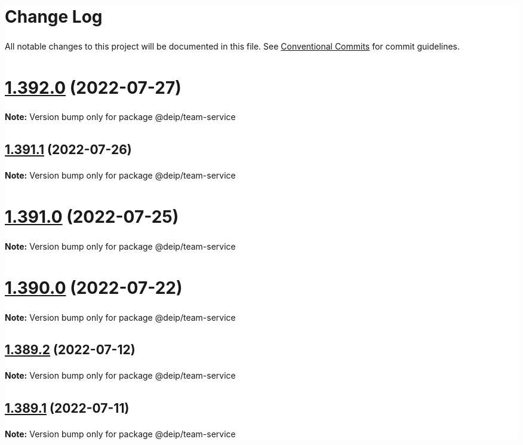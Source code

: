 # Change Log

All notable changes to this project will be documented in this file.
See [Conventional Commits](https://conventionalcommits.org) for commit guidelines.

# [1.392.0](https://github.com/casimir-ai/frontend/compare/v1.391.1...v1.392.0) (2022-07-27)

**Note:** Version bump only for package @deip/team-service





## [1.391.1](https://github.com/casimir-ai/frontend/compare/v1.391.0...v1.391.1) (2022-07-26)

**Note:** Version bump only for package @deip/team-service





# [1.391.0](https://github.com/casimir-ai/frontend/compare/v1.390.0...v1.391.0) (2022-07-25)

**Note:** Version bump only for package @deip/team-service





# [1.390.0](https://github.com/casimir-ai/frontend/compare/v1.389.3...v1.390.0) (2022-07-22)

**Note:** Version bump only for package @deip/team-service





## [1.389.2](https://github.com/casimir-ai/frontend/compare/v1.389.1...v1.389.2) (2022-07-12)

**Note:** Version bump only for package @deip/team-service





## [1.389.1](https://github.com/casimir-ai/frontend/compare/v1.389.0...v1.389.1) (2022-07-11)

**Note:** Version bump only for package @deip/team-service



